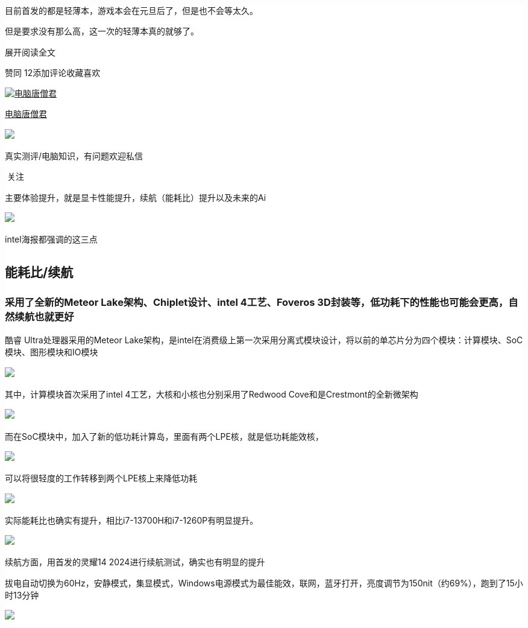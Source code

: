 目前首发的都是轻薄本，游戏本会在元旦后了，但是也不会等太久。

但是要求没有那么高，这一次的轻薄本真的就够了。

展开阅读全文​

​赞同 12​​添加评论​收藏​喜欢

[![电脑唐僧君](https://proxy-prod.omnivore-image-cache.app/0x0,sDJdpdfXG40ZKrI53sHQH92QvFpnKWdijcNF3nGiiSpU/https://picx.zhimg.com/v2-3673c50f3611d0a5a0c87b035223aefa_l.jpg?source=1def8aca)](https://www.zhihu.com/people/ke-ji-tang-seng-jun)

[电脑唐僧君](https://www.zhihu.com/people/ke-ji-tang-seng-jun)

​![](https://proxy-prod.omnivore-image-cache.app/0x0,sRpP1H2oa_TfsDLpATwsIt6ipVLRN7HlUZGTch2Ee4JQ/https://picx.zhimg.com/v2-4812630bc27d642f7cafcd6cdeca3d7a.jpg?source=88ceefae)

真实测评/电脑知识，有问题欢迎私信

​ 关注

主要体验提升，就是显卡性能提升，续航（能耗比）提升以及未来的Ai

![](https://proxy-prod.omnivore-image-cache.app/929x0,sObbSdIHpTHKFvMMtsega6fqkEveu8h71JgjAkwAjvKM/https://pica.zhimg.com/50/v2-53911ad3ecd314dad83d4385f6e1af7e_720w.jpg?source=1def8aca)

intel海报都强调的这三点

## 能耗比/续航

### 采用了全新的Meteor Lake架构、Chiplet设计、intel 4工艺、Foveros 3D封装等，低功耗下的性能也可能会更高，自然续航也就更好

酷睿 Ultra处理器采用的Meteor Lake架构，是intel在消费级上第一次采用分离式模块设计，将以前的单芯片分为四个模块：计算模块、SoC模块、图形模块和IO模块

![](https://proxy-prod.omnivore-image-cache.app/800x0,sXt2vNfirF5sm2zxuJVAntqyMPVWWT7Aw-0h6f_zGUPs/https://picx.zhimg.com/50/v2-a6a926f218a6a4bfdeb9cc52b5afdf50_720w.jpg?source=1def8aca)

其中，计算模块首次采用了intel 4工艺，大核和小核也分别采用了Redwood Cove和是Crestmont的全新微架构

![](https://proxy-prod.omnivore-image-cache.app/800x0,sIw1q81urydA6DgqLCLU_qut5sj9ivVpNXtzzw8Pbgr4/https://pic1.zhimg.com/50/v2-42f5e7ec25e408fe7b3015b7a4f9dd1a_720w.jpg?source=1def8aca)

而在SoC模块中，加入了新的低功耗计算岛，里面有两个LPE核，就是低功耗能效核，

![](https://proxy-prod.omnivore-image-cache.app/800x0,sZ4sYrIdrREZgIOK59rydFvWSjEneja_DzNpZ1AhuF9o/https://pica.zhimg.com/50/v2-386a3a1b43ae964ce5065ff745df70a7_720w.jpg?source=1def8aca)

可以将很轻度的工作转移到两个LPE核上来降低功耗

![](https://proxy-prod.omnivore-image-cache.app/1198x0,sKaJ8CSLFutvvR_A3O63ppS2dtFDOesMVlHXV_kmMS5c/https://picx.zhimg.com/50/v2-de1369cd5c8da6c756cc8b7bcf37a2b9_720w.jpg?source=1def8aca)

实际能耗比也确实有提升，相比i7-13700H和i7-1260P有明显提升。

![](https://proxy-prod.omnivore-image-cache.app/1061x0,sfSU9r4D0apEMVlR5KigUFqISBYzDxidHCe-2n7tnp4A/https://pic1.zhimg.com/50/v2-f38c8bbfdf11264807abffdbf5368276_720w.jpg?source=1def8aca)

续航方面，用首发的灵耀14 2024进行续航测试，确实也有明显的提升

拔电自动切换为60Hz，安静模式，集显模式，Windows电源模式为最佳能效，联网，蓝牙打开，亮度调节为150nit（约69%），跑到了15小时13分钟

![](https://proxy-prod.omnivore-image-cache.app/2880x0,sj12049dknp6ZtaYlIOz9bXTijsi6hnLwJh8-9RurclI/https://picx.zhimg.com/50/v2-9f8d187f58b7198413f1d3b98774d6b2_720w.jpg?source=1def8aca)
